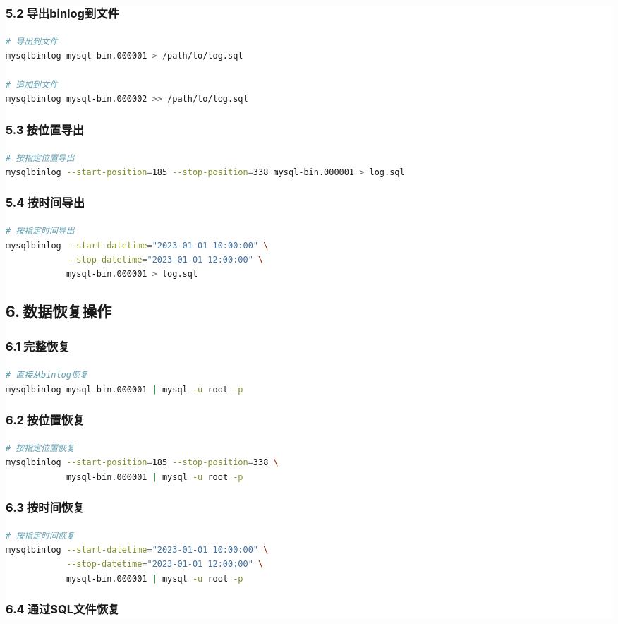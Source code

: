 ### 5.2 导出binlog到文件

```bash
# 导出到文件
mysqlbinlog mysql-bin.000001 > /path/to/log.sql

# 追加到文件
mysqlbinlog mysql-bin.000002 >> /path/to/log.sql
```

### 5.3 按位置导出

```bash
# 按指定位置导出
mysqlbinlog --start-position=185 --stop-position=338 mysql-bin.000001 > log.sql
```

### 5.4 按时间导出

```bash
# 按指定时间导出
mysqlbinlog --start-datetime="2023-01-01 10:00:00" \
            --stop-datetime="2023-01-01 12:00:00" \
            mysql-bin.000001 > log.sql
```

## 6. 数据恢复操作

### 6.1 完整恢复

```bash
# 直接从binlog恢复
mysqlbinlog mysql-bin.000001 | mysql -u root -p
```

### 6.2 按位置恢复

```bash
# 按指定位置恢复
mysqlbinlog --start-position=185 --stop-position=338 \
            mysql-bin.000001 | mysql -u root -p
```

### 6.3 按时间恢复

```bash
# 按指定时间恢复
mysqlbinlog --start-datetime="2023-01-01 10:00:00" \
            --stop-datetime="2023-01-01 12:00:00" \
            mysql-bin.000001 | mysql -u root -p
```

### 6.4 通过SQL文件恢复
